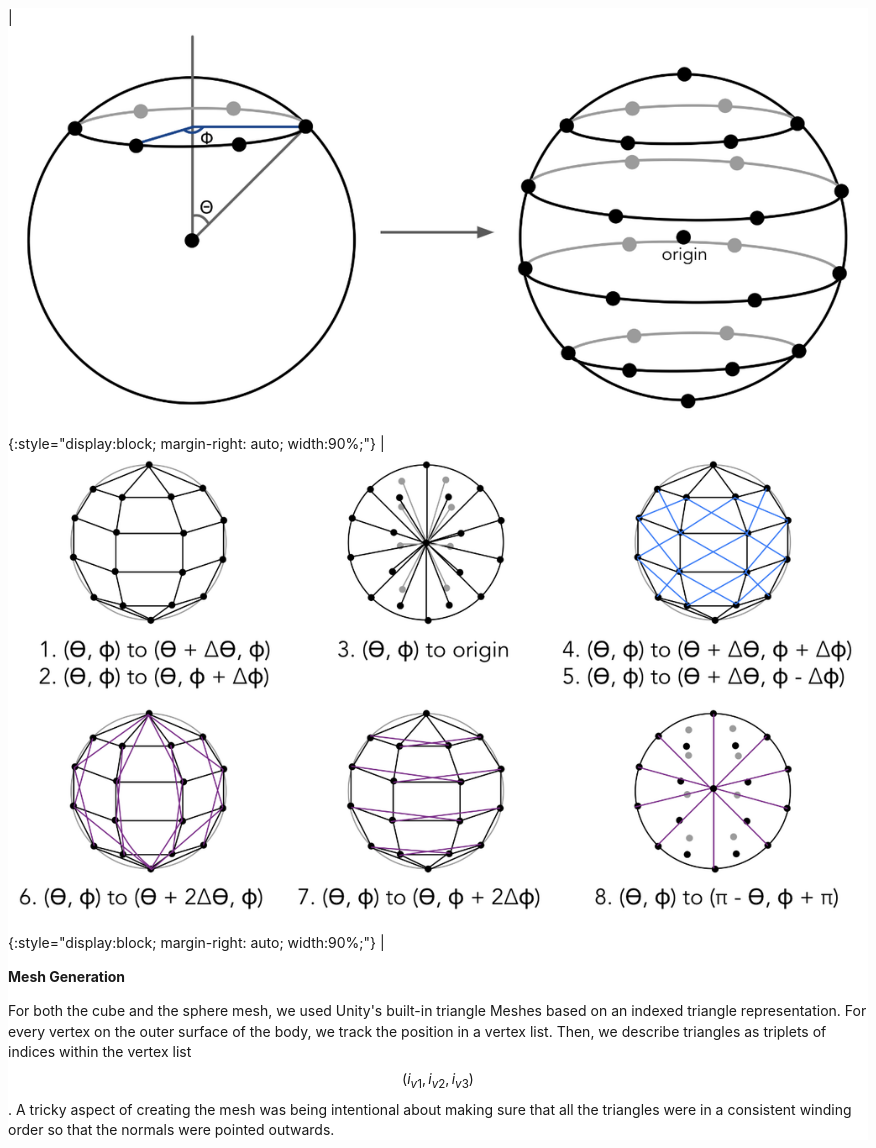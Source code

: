 | ![sphere-vertices](../assets/img/writeup/sphere-vertices.png){:style="display:block; margin-right: auto; width:90%;"} | ![sphere-springs](../assets/img/writeup/sphere-springs.png){:style="display:block; margin-right: auto; width:90%;"} |

**Mesh Generation**

For both the cube and the sphere mesh, we used Unity's built-in triangle Meshes based on an indexed triangle representation. For every vertex on the outer surface of the body, we track the position in a vertex list. Then, we describe triangles as triplets of indices within the vertex list $$(i_{v1}, i_{v2}, i_{v3})$$. A tricky aspect of creating the mesh was being intentional about making sure that all the triangles were in a consistent winding order so that the normals were pointed outwards.
